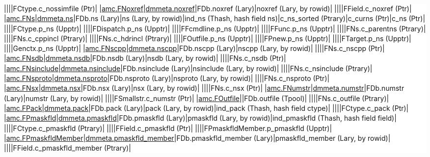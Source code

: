 ||||FCtype.c_nossimfile (Ptr)|
|[amc.FNoxref](#amc-fnoxref)|[dmmeta.noxref](/txt/ssimdb/dmmeta/noxref.md)|FDb.noxref (Lary)|noxref (Lary, by rowid)|
||||FField.c_noxref (Ptr)|
|[amc.FNs](#amc-fns)|[dmmeta.ns](/txt/ssimdb/dmmeta/ns.md)|FDb.ns (Lary)|ns (Lary, by rowid)|ind_ns (Thash, hash field ns)|c_ns_sorted (Ptrary)|c_curns (Ptr)|c_ns (Ptr)|
||||FCtype.p_ns (Upptr)|
||||FDispatch.p_ns (Upptr)|
||||FFcmdline.p_ns (Upptr)|
||||FFunc.p_ns (Upptr)|
||||FNs.c_parentns (Ptrary)|
||||FNs.c_cppincl (Ptrary)|
||||FNs.c_hdrincl (Ptrary)|
||||FOutfile.p_ns (Upptr)|
||||FPnew.p_ns (Upptr)|
||||FTarget.p_ns (Upptr)|
||||Genctx.p_ns (Upptr)|
|[amc.FNscpp](#amc-fnscpp)|[dmmeta.nscpp](/txt/ssimdb/dmmeta/nscpp.md)|FDb.nscpp (Lary)|nscpp (Lary, by rowid)|
||||FNs.c_nscpp (Ptr)|
|[amc.FNsdb](#amc-fnsdb)|[dmmeta.nsdb](/txt/ssimdb/dmmeta/nsdb.md)|FDb.nsdb (Lary)|nsdb (Lary, by rowid)|
||||FNs.c_nsdb (Ptr)|
|[amc.FNsinclude](#amc-fnsinclude)|[dmmeta.nsinclude](/txt/ssimdb/dmmeta/nsinclude.md)|FDb.nsinclude (Lary)|nsinclude (Lary, by rowid)|
||||FNs.c_nsinclude (Ptrary)|
|[amc.FNsproto](#amc-fnsproto)|[dmmeta.nsproto](/txt/ssimdb/dmmeta/nsproto.md)|FDb.nsproto (Lary)|nsproto (Lary, by rowid)|
||||FNs.c_nsproto (Ptr)|
|[amc.FNsx](#amc-fnsx)|[dmmeta.nsx](/txt/ssimdb/dmmeta/nsx.md)|FDb.nsx (Lary)|nsx (Lary, by rowid)|
||||FNs.c_nsx (Ptr)|
|[amc.FNumstr](#amc-fnumstr)|[dmmeta.numstr](/txt/ssimdb/dmmeta/numstr.md)|FDb.numstr (Lary)|numstr (Lary, by rowid)|
||||FSmallstr.c_numstr (Ptr)|
|[amc.FOutfile](#amc-foutfile)||FDb.outfile (Tpool)|
||||FNs.c_outfile (Ptrary)|
|[amc.FPack](#amc-fpack)|[dmmeta.pack](/txt/ssimdb/dmmeta/pack.md)|FDb.pack (Lary)|pack (Lary, by rowid)|ind_pack (Thash, hash field ctype)|
||||FCtype.c_pack (Ptr)|
|[amc.FPmaskfld](#amc-fpmaskfld)|[dmmeta.pmaskfld](/txt/ssimdb/dmmeta/pmaskfld.md)|FDb.pmaskfld (Lary)|pmaskfld (Lary, by rowid)|ind_pmaskfld (Thash, hash field field)|
||||FCtype.c_pmaskfld (Ptrary)|
||||FField.c_pmaskfld (Ptr)|
||||FPmaskfldMember.p_pmaskfld (Upptr)|
|[amc.FPmaskfldMember](#amc-fpmaskfldmember)|[dmmeta.pmaskfld_member](/txt/ssimdb/dmmeta/pmaskfld_member.md)|FDb.pmaskfld_member (Lary)|pmaskfld_member (Lary, by rowid)|
||||FField.c_pmaskfld_member (Ptrary)|